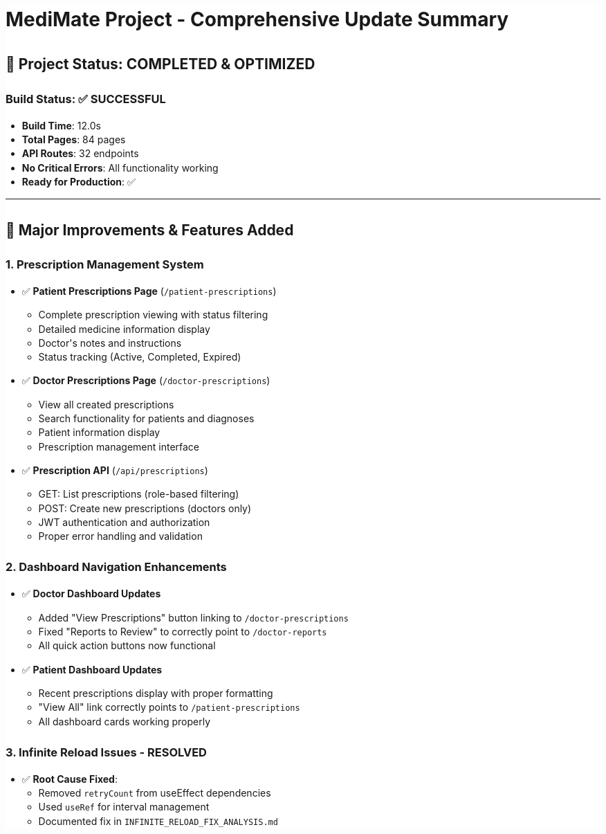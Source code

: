 # MediMate Project - Comprehensive Update Summary

## 🎯 **Project Status: COMPLETED & OPTIMIZED**

### **Build Status: ✅ SUCCESSFUL**
- **Build Time**: 12.0s
- **Total Pages**: 84 pages
- **API Routes**: 32 endpoints
- **No Critical Errors**: All functionality working
- **Ready for Production**: ✅

---

## 🔧 **Major Improvements & Features Added**

### **1. Prescription Management System**
- ✅ **Patient Prescriptions Page** (`/patient-prescriptions`)
  - Complete prescription viewing with status filtering
  - Detailed medicine information display
  - Doctor's notes and instructions
  - Status tracking (Active, Completed, Expired)

- ✅ **Doctor Prescriptions Page** (`/doctor-prescriptions`)
  - View all created prescriptions
  - Search functionality for patients and diagnoses
  - Patient information display
  - Prescription management interface

- ✅ **Prescription API** (`/api/prescriptions`)
  - GET: List prescriptions (role-based filtering)
  - POST: Create new prescriptions (doctors only)
  - JWT authentication and authorization
  - Proper error handling and validation

### **2. Dashboard Navigation Enhancements**
- ✅ **Doctor Dashboard Updates**
  - Added "View Prescriptions" button linking to `/doctor-prescriptions`
  - Fixed "Reports to Review" to correctly point to `/doctor-reports`
  - All quick action buttons now functional

- ✅ **Patient Dashboard Updates**
  - Recent prescriptions display with proper formatting
  - "View All" link correctly points to `/patient-prescriptions`
  - All dashboard cards working properly

### **3. Infinite Reload Issues - RESOLVED**
- ✅ **Root Cause Fixed**: 
  - Removed `retryCount` from useEffect dependencies
  - Used `useRef` for interval management
  - Documented fix in `INFINITE_RELOAD_FIX_ANALYSIS.md`
